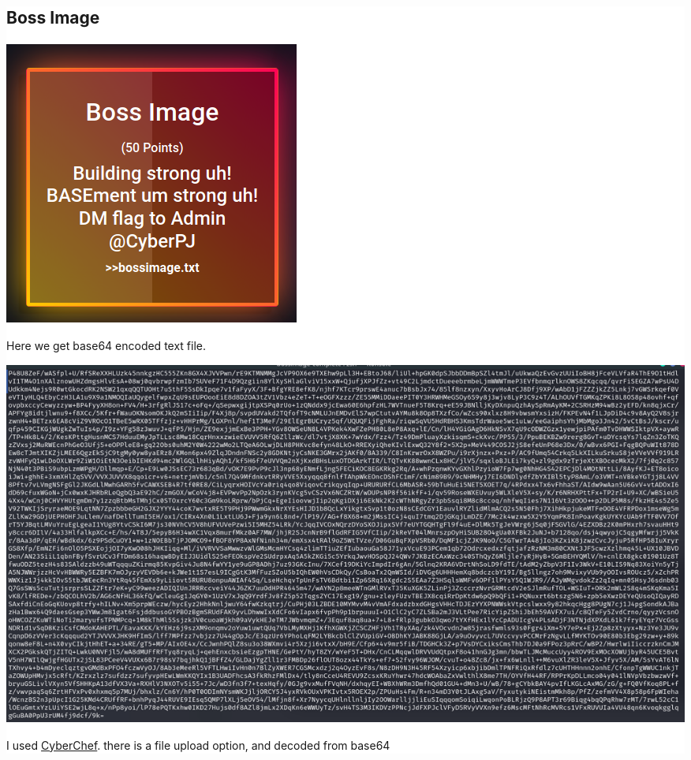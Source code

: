 ## Boss Image

![](/assets/img/posts/tamilctf21/boss/chall.png)

Here we get base64 encoded text file.

![](/assets/img/posts/tamilctf21/boss/0.png)

I used [CyberChef](https://gchq.github.io/CyberChef/). there is a file upload option, and decoded from base64
